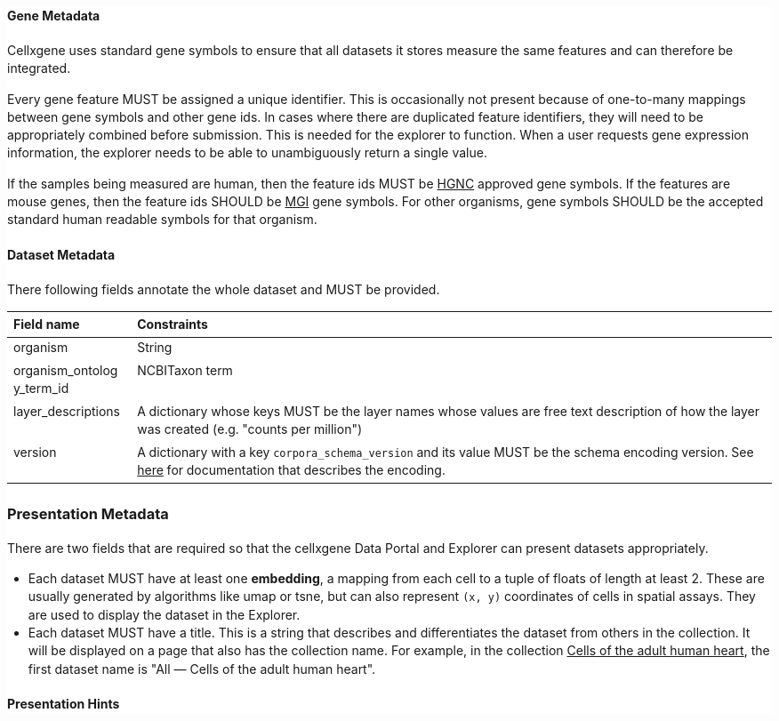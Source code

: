 #### Gene Metadata

Cellxgene uses standard gene symbols to ensure that all datasets it stores measure the same features and can therefore be integrated.

Every gene feature MUST be assigned a unique identifier.
This is occasionally not present because of one-to-many mappings between gene symbols and other gene ids.
In cases where there are duplicated feature identifiers, they will need to be appropriately combined before submission.
This is needed for the explorer to function.
When a user requests gene expression information, the explorer needs to be able to unambiguously return a single value.

If the samples being measured are human, then the feature ids MUST be [HGNC](https://www.genenames.org/about/guidelines/#!/#tocAnchor-1-7) approved gene symbols.
If the features are mouse genes, then the feature ids SHOULD be [MGI](http://www.informatics.jax.org/mgihome/nomen/gene.shtml) gene symbols.
For other organisms, gene symbols SHOULD be the accepted standard human readable symbols for that organism.

#### Dataset Metadata

There following fields annotate the whole dataset and MUST be provided.

**Field name**|**Constraints**
:--|:--
organism|String
organism\_ontology\_term\_id|NCBITaxon term
layer\_descriptions|A dictionary whose keys MUST be the layer names whose values are free text description of how the layer was created (e.g. "counts per million")
version|A dictionary with a key `corpora_schema_version` and its value MUST be the schema encoding version. See [here](https://github.com/chanzuckerberg/single-cell-curation/tree/main/docs/encodings/) for documentation that describes the encoding.


### Presentation Metadata

There are two fields that are required so that the cellxgene Data Portal and Explorer can present datasets appropriately.

* Each dataset MUST have at least one **embedding**, a mapping from each cell to a tuple of floats of length at least 2.
  These are usually generated by algorithms like umap or tsne, but can also represent `(x, y)` coordinates of cells in spatial assays.
  They are used to display the dataset in the Explorer.
* Each dataset MUST have a title.
  This is a string that describes and differentiates the dataset from others in the collection.
  It will be displayed on a page that also has the collection name.
  For example, in the collection [Cells of the adult human heart](https://cellxgene.cziscience.com/collections/b52eb423-5d0d-4645-b217-e1c6d38b2e72), the first dataset name is "All — Cells of the adult human heart".

#### Presentation Hints
